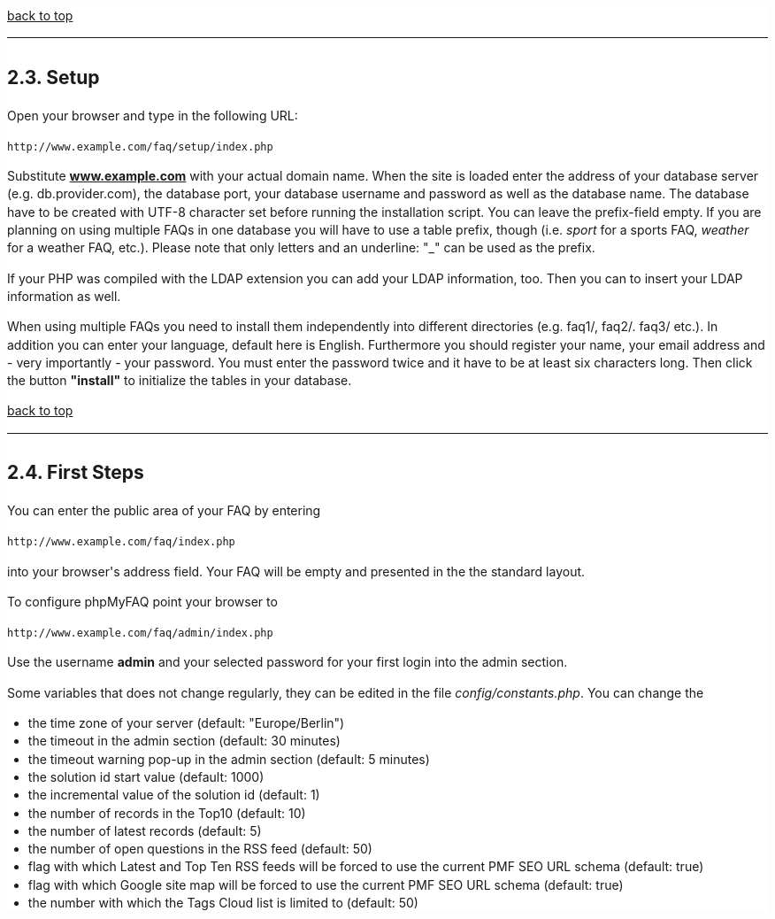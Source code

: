 [back to top][64]

* * *

## 2.3. <a name="2.3"></a>Setup

Open your browser and type in the following URL:

`http://www.example.com/faq/setup/index.php`

Substitute **www.example.com** with your actual domain name. When the site is loaded enter the address of your database 
server (e.g. db.provider.com), the database port, your database username and password as well as the database name. The 
database have to be created with UTF-8 character set before running the installation script. You can leave the 
prefix-field empty. If you are planning on using multiple FAQs in one database you will have to use a table prefix, 
though (i.e. *sport* for a sports FAQ, *weather* for a weather FAQ, etc.). Please note that only letters and an 
underline: "_" can be used as the prefix.

If your PHP was compiled with the LDAP extension you can add your LDAP information, too. Then you can to insert your 
LDAP information as well.

When using multiple FAQs you need to install them independently into different directories (e.g. faq1/, faq2/. faq3/ 
etc.). In addition you can enter your language, default here is English. Furthermore you should register your name, your 
email address and - very importantly - your password. You must enter the password twice and it have to be at least six 
characters long. Then click the button **"install"** to initialize the tables in your database.

[back to top][64]

* * *

## 2.4. <a name="2.4"></a>First Steps

You can enter the public area of your FAQ by entering

`http://www.example.com/faq/index.php`

into your browser's address field. Your FAQ will be empty and presented in the the standard layout.

To configure phpMyFAQ point your browser to

`http://www.example.com/faq/admin/index.php`

Use the username **admin** and your selected password for your first login into the admin section.

Some variables that does not change regularly, they can be edited in the file *config/constants.php*. You can change 
the

* the time zone of your server (default: "Europe/Berlin")
* the timeout in the admin section (default: 30 minutes)
* the timeout warning pop-up in the admin section (default: 5 minutes)
* the solution id start value (default: 1000)
* the incremental value of the solution id (default: 1)
* the number of records in the Top10 (default: 10)
* the number of latest records (default: 5)
* the number of open questions in the RSS feed (default: 50)
* flag with which Latest and Top Ten RSS feeds will be forced to use the current PMF SEO URL schema (default: true)
* flag with which Google site map will be forced to use the current PMF SEO URL schema (default: true)
* the number with which the Tags Cloud list is limited to (default: 50)

 [1]: #1
 [2]: #1.1
 [3]: #1.2
 [4]: #1.3
 [5]: #2
 [6]: #2.1
 [7]: #2.2
 [8]: #2.3
 [9]: #2.4
 [10]: #2.5
 [11]: #2.6
 [12]: #2.7
 [13]: #2.8
 [14]: #2.9
 [15]: #2.10
 [16]: #2.11
 [17]: #2.12
 [18]: #2.13
 [19]: #2.14
 [20]: #2.15
 [21]: #2.16
 [22]: #3
 [23]: #3.1
 [24]: #3.2
 [25]: #3.3
 [26]: #3.4
 [27]: #3.5
 [28]: #4
 [29]: #4.1
 [30]: #4.2
 [31]: #4.3
 [32]: #4.4
 [33]: #4.5
 [34]: #4.6
 [35]: #4.7
 [36]: #4.8
 [37]: #4.9
 [38]: #4.10
 [39]: #4.11
 [40]: #4.12
 [41]: #5
 [42]: #5.1
 [43]: #5.2
 [44]: #5.4
 [45]: #5.5
 [46]: #5.6
 [47]: #5.7
 [48]: #5.8
 [49]: #5.9
 [50]: #5.10
 [51]: #5.11
 [52]: #5.12
 [53]: #5.13
 [54]: #5.14
 [55]: #6
 [56]: #6.1
 [57]: #6.2
 [58]: #6.3
 [59]: #7
 [60]: #7.1
 [61]: #8
 [62]: #8.2
 [63]: #9
 [64]: #top
 [65]: #2.17
 [66]: #2.18
 [67]: #5.3